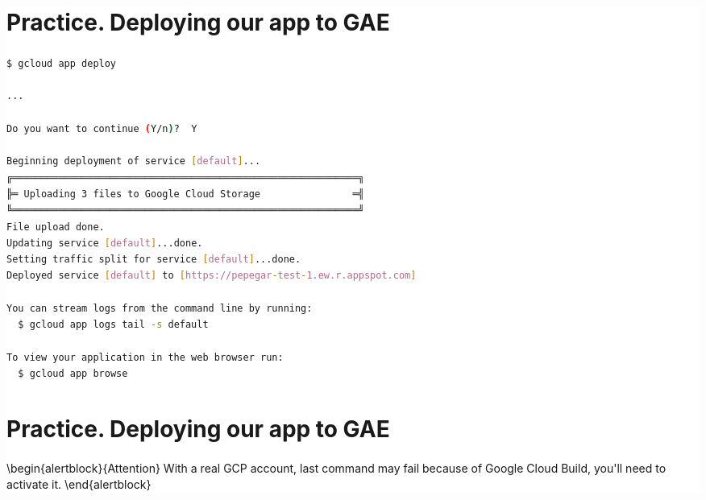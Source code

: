 # Practice. Deploying our app to GAE

```sh
$ gcloud app deploy

...

Do you want to continue (Y/n)?  Y

Beginning deployment of service [default]...
╔════════════════════════════════════════════════════════════╗
╠═ Uploading 3 files to Google Cloud Storage                ═╣
╚════════════════════════════════════════════════════════════╝
File upload done.
Updating service [default]...done.
Setting traffic split for service [default]...done.
Deployed service [default] to [https://pepegar-test-1.ew.r.appspot.com]

You can stream logs from the command line by running:
  $ gcloud app logs tail -s default

To view your application in the web browser run:
  $ gcloud app browse
```

# Practice. Deploying our app to GAE

\begin{alertblock}{Attention}
With a real GCP account, last command may fail because of Google Cloud Build, you'll need to activate it.
\end{alertblock}
